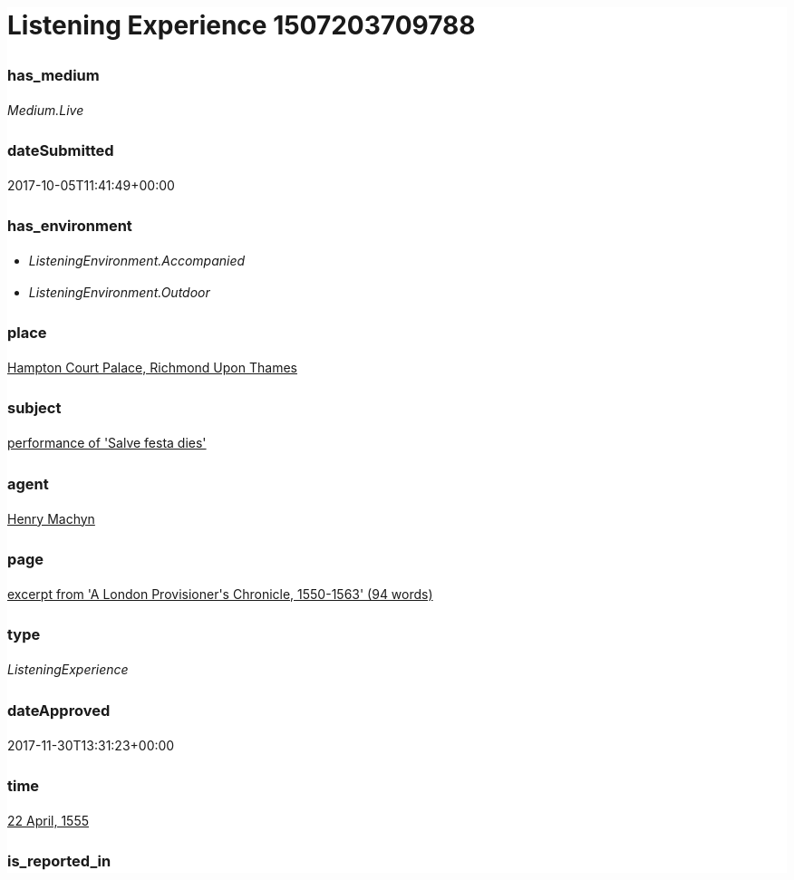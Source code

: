 # Listening Experience 1507203709788

### has_medium


*Medium.Live*

### dateSubmitted


2017-10-05T11:41:49+00:00

### has_environment

 - *ListeningEnvironment.Accompanied*

 - *ListeningEnvironment.Outdoor*

### place


[Hampton Court Palace, Richmond Upon Thames](#Hampton-Court-Palace-Richmond-Upon-Thames)

### subject


[performance of 'Salve festa dies'](#performance-of-'Salve-festa-dies')

### agent


[Henry Machyn](#Henry-Machyn)

### page


[excerpt from 'A London Provisioner's Chronicle, 1550-1563' (94 words)](#excerpt-from-'A-London-Provisioner's-Chronicle-1550-1563'-(94-words))

### type


*ListeningExperience*

### dateApproved


2017-11-30T13:31:23+00:00

### time


[22 April, 1555](#22-April-1555)

### is_reported_in
